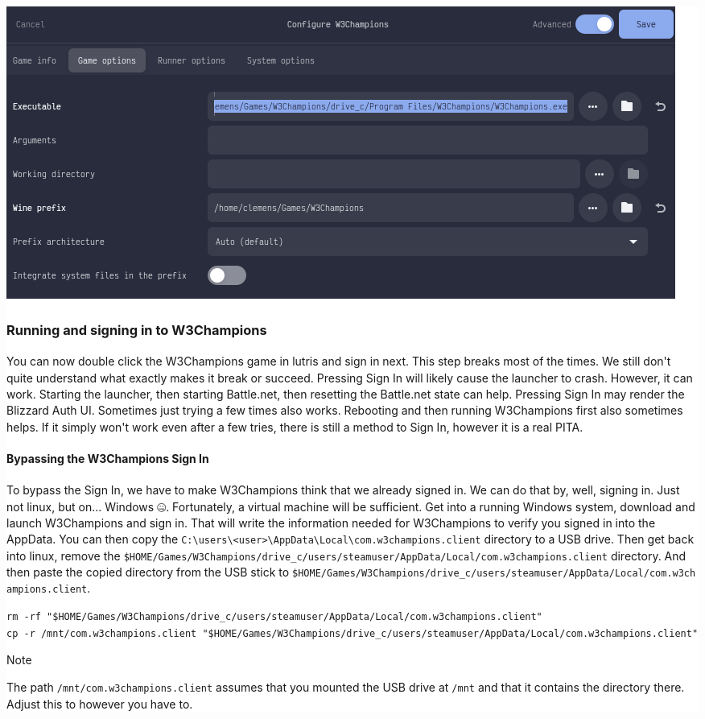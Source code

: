 ![W3Champions exe](./assets/w3c-exe.png)

### Running and signing in to W3Champions

You can now double click the W3Champions game in lutris and sign in next.
This step breaks most of the times. We still don't quite understand what exactly makes it break or succeed.
Pressing Sign In will likely cause the launcher to crash.
However, it can work. Starting the launcher, then starting Battle.net, then resetting the Battle.net state can help.
Pressing Sign In may render the Blizzard Auth UI. Sometimes just trying a few times also works.
Rebooting and then running W3Champions first also sometimes helps.
If it simply won't work even after a few tries, there is still a method to Sign In, however it is a real PITA.

#### Bypassing the W3Champions Sign In

To bypass the Sign In, we have to make W3Champions think that we already signed in. We can do that by, well, signing in. Just not linux, but on... Windows 🤐.
Fortunately, a virtual machine will be sufficient. Get into a running Windows system, download and launch W3Champions and sign in.
That will write the information needed for W3Champions to verify you signed in into the AppData.
You can then copy the `C:\users\<user>\AppData\Local\com.w3champions.client` directory to a USB drive.
Then get back into linux, remove the `$HOME/Games/W3Champions/drive_c/users/steamuser/AppData/Local/com.w3champions.client` directory.
And then paste the copied directory from the USB stick to `$HOME/Games/W3Champions/drive_c/users/steamuser/AppData/Local/com.w3champions.client`.

    rm -rf "$HOME/Games/W3Champions/drive_c/users/steamuser/AppData/Local/com.w3champions.client"
    cp -r /mnt/com.w3champions.client "$HOME/Games/W3Champions/drive_c/users/steamuser/AppData/Local/com.w3champions.client"

> [!NOTE]  
> The path `/mnt/com.w3champions.client` assumes that you mounted the USB drive at `/mnt` and that it contains the directory there.
> Adjust this to however you have to.
